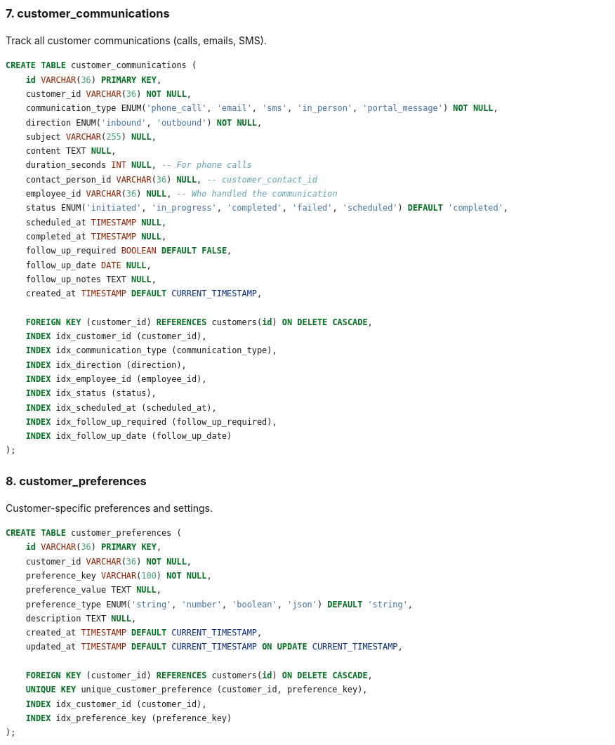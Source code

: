 ```sql
```

### 7. customer_communications
Track all customer communications (calls, emails, SMS).

```sql
CREATE TABLE customer_communications (
    id VARCHAR(36) PRIMARY KEY,
    customer_id VARCHAR(36) NOT NULL,
    communication_type ENUM('phone_call', 'email', 'sms', 'in_person', 'portal_message') NOT NULL,
    direction ENUM('inbound', 'outbound') NOT NULL,
    subject VARCHAR(255) NULL,
    content TEXT NULL,
    duration_seconds INT NULL, -- For phone calls
    contact_person_id VARCHAR(36) NULL, -- customer_contact_id
    employee_id VARCHAR(36) NULL, -- Who handled the communication
    status ENUM('initiated', 'in_progress', 'completed', 'failed', 'scheduled') DEFAULT 'completed',
    scheduled_at TIMESTAMP NULL,
    completed_at TIMESTAMP NULL,
    follow_up_required BOOLEAN DEFAULT FALSE,
    follow_up_date DATE NULL,
    follow_up_notes TEXT NULL,
    created_at TIMESTAMP DEFAULT CURRENT_TIMESTAMP,
    
    FOREIGN KEY (customer_id) REFERENCES customers(id) ON DELETE CASCADE,
    INDEX idx_customer_id (customer_id),
    INDEX idx_communication_type (communication_type),
    INDEX idx_direction (direction),
    INDEX idx_employee_id (employee_id),
    INDEX idx_status (status),
    INDEX idx_scheduled_at (scheduled_at),
    INDEX idx_follow_up_required (follow_up_required),
    INDEX idx_follow_up_date (follow_up_date)
);
```

### 8. customer_preferences
Customer-specific preferences and settings.

```sql
CREATE TABLE customer_preferences (
    id VARCHAR(36) PRIMARY KEY,
    customer_id VARCHAR(36) NOT NULL,
    preference_key VARCHAR(100) NOT NULL,
    preference_value TEXT NULL,
    preference_type ENUM('string', 'number', 'boolean', 'json') DEFAULT 'string',
    description TEXT NULL,
    created_at TIMESTAMP DEFAULT CURRENT_TIMESTAMP,
    updated_at TIMESTAMP DEFAULT CURRENT_TIMESTAMP ON UPDATE CURRENT_TIMESTAMP,
    
    FOREIGN KEY (customer_id) REFERENCES customers(id) ON DELETE CASCADE,
    UNIQUE KEY unique_customer_preference (customer_id, preference_key),
    INDEX idx_customer_id (customer_id),
    INDEX idx_preference_key (preference_key)
);
```
